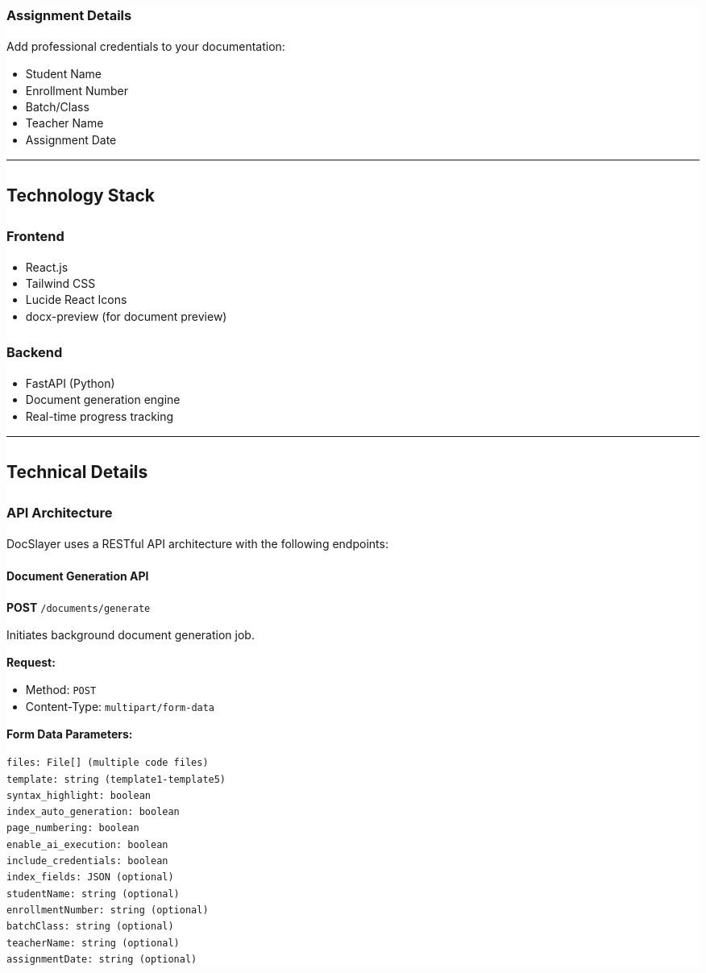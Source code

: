 ### Assignment Details

Add professional credentials to your documentation:
- Student Name
- Enrollment Number
- Batch/Class
- Teacher Name
- Assignment Date

---

## Technology Stack

### Frontend
- React.js
- Tailwind CSS
- Lucide React Icons
- docx-preview (for document preview)

### Backend
- FastAPI (Python)
- Document generation engine
- Real-time progress tracking

---

## Technical Details

### API Architecture

DocSlayer uses a RESTful API architecture with the following endpoints:

#### Document Generation API

**POST** `/documents/generate`

Initiates background document generation job.

**Request:**
- Method: `POST`
- Content-Type: `multipart/form-data`

**Form Data Parameters:**
```
files: File[] (multiple code files)
template: string (template1-template5)
syntax_highlight: boolean
index_auto_generation: boolean
page_numbering: boolean
enable_ai_execution: boolean
include_credentials: boolean
index_fields: JSON (optional)
studentName: string (optional)
enrollmentNumber: string (optional)
batchClass: string (optional)
teacherName: string (optional)
assignmentDate: string (optional)
```
